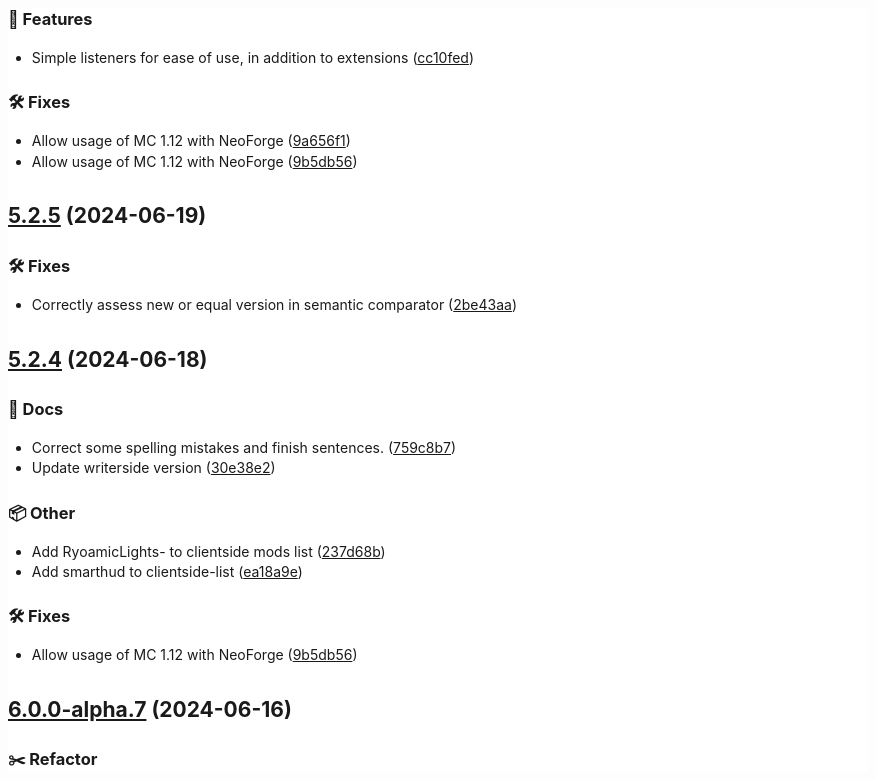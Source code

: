 
### 🚀 Features

* Simple listeners for ease of use, in addition to extensions ([cc10fed](https://git.griefed.de/Griefed/ServerPackCreator/commit/cc10fed307bbf15e73262bd34fae54acbb5837d8))


### 🛠 Fixes

* Allow usage of MC 1.12 with NeoForge ([9a656f1](https://git.griefed.de/Griefed/ServerPackCreator/commit/9a656f1ff4851284ca5b26f560f80fcaf25c69cd))
* Allow usage of MC 1.12 with NeoForge ([9b5db56](https://git.griefed.de/Griefed/ServerPackCreator/commit/9b5db5643f88395dc480b4e7db99e6cb5c089065))

## [5.2.5](https://git.griefed.de/Griefed/ServerPackCreator/compare/5.2.4...5.2.5) (2024-06-19)


### 🛠 Fixes

* Correctly assess new or equal version in semantic comparator ([2be43aa](https://git.griefed.de/Griefed/ServerPackCreator/commit/2be43aaade7d43674860120ce62d86cb08e01494))

## [5.2.4](https://git.griefed.de/Griefed/ServerPackCreator/compare/5.2.3...5.2.4) (2024-06-18)


### 📔 Docs

* Correct some spelling mistakes and finish sentences. ([759c8b7](https://git.griefed.de/Griefed/ServerPackCreator/commit/759c8b777066b244c2c89a4a00eb62e09fd93c04))
* Update writerside version ([30e38e2](https://git.griefed.de/Griefed/ServerPackCreator/commit/30e38e2901e61d3594f4491765aab336ea8a8e01))


### 📦 Other

* Add RyoamicLights- to clientside mods list ([237d68b](https://git.griefed.de/Griefed/ServerPackCreator/commit/237d68b604aab3087d7e0aa2f553b9f10ebc8aa6))
* Add smarthud to clientside-list ([ea18a9e](https://git.griefed.de/Griefed/ServerPackCreator/commit/ea18a9e79693276815b16181b4aecd462d86b0d5))


### 🛠 Fixes

* Allow usage of MC 1.12 with NeoForge ([9b5db56](https://git.griefed.de/Griefed/ServerPackCreator/commit/9b5db5643f88395dc480b4e7db99e6cb5c089065))

## [6.0.0-alpha.7](https://git.griefed.de/Griefed/ServerPackCreator/compare/6.0.0-alpha.6...6.0.0-alpha.7) (2024-06-16)


### :scissors: Refactor
